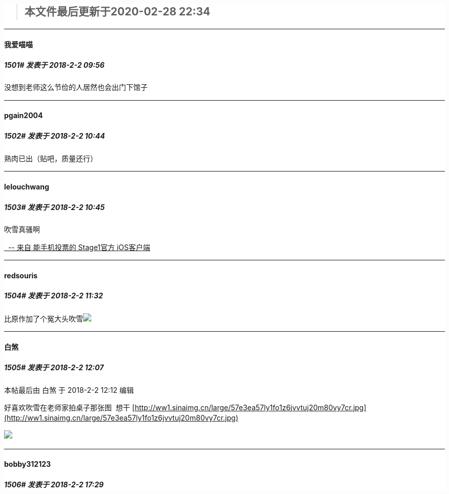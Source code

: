 > ## **本文件最后更新于2020-02-28 22:34** 


-----

####  我爱喵喵  
##### 1501#       发表于 2018-2-2 09:56


没想到老师这么节俭的人居然也会出门下馆子


-----

####  pgain2004  
##### 1502#       发表于 2018-2-2 10:44


熟肉已出（贴吧，质量还行）


-----

####  lelouchwang  
##### 1503#       发表于 2018-2-2 10:45


吹雪真骚啊

[  -- 来自 能手机投票的 Stage1官方 iOS客户端](https://itunes.apple.com/fi/app/saraba1st/id1221237470?mt=8)


-----

####  redsouris  
##### 1504#       发表于 2018-2-2 11:32


比原作加了个冤大头吹雪<img src="https://static.saraba1st.com/image/smiley/face2017/067.png" referrerpolicy="no-referrer">


-----

####  白煞  
##### 1505#       发表于 2018-2-2 12:07


 本帖最后由 白煞 于 2018-2-2 12:12 编辑 

好喜欢吹雪在老师家拍桌子那张图  想干
[http://ww1.sinaimg.cn/large/57e3ea57ly1fo1z6jvvtuj20m80vy7cr.jpg](http://ww1.sinaimg.cn/large/57e3ea57ly1fo1z6jvvtuj20m80vy7cr.jpg)

<img src="http://ww1.sinaimg.cn/large/57e3ea57ly1fo1z6jvvtuj20m80vy7cr.jpg" referrerpolicy="no-referrer">


-----

####  bobby312123  
##### 1506#       发表于 2018-2-2 17:29
